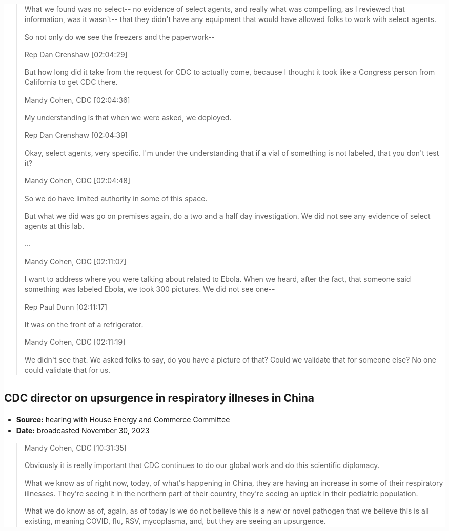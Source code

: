 > What we found was no select-- no evidence of select agents, and really what was compelling, as I reviewed that information, was it wasn't-- that they didn't have any equipment that would have allowed folks to work with select agents. 
> 
> So not only do we see the freezers and the paperwork--
> 
> Rep Dan Crenshaw [02:04:29]
> 
> But how long did it take from the request for CDC to actually come, because I thought it took like a Congress person from California to get CDC there.
> 
> Mandy Cohen, CDC [02:04:36]
> 
> My understanding is that when we were asked, we deployed.
> 
> Rep Dan Crenshaw [02:04:39]
> 
> Okay, select agents, very specific. I'm under the understanding that if a vial of something is not labeled, that you don't test it?
> 
> Mandy Cohen, CDC [02:04:48]
> 
> So we do have limited authority in some of this space. 
> 
> But what we did was go on premises again, do a two and a half day investigation. We did not see any evidence of select agents at this lab.
> 
> ...
> 
> Mandy Cohen, CDC [02:11:07]
> 
> I want to address where you were talking about related to Ebola. When we heard, after the fact, that someone said something was labeled Ebola, we took 300 pictures. We did not see one--
> 
> Rep Paul Dunn [02:11:17]
> 
> It was on the front of a refrigerator.
> 
> Mandy Cohen, CDC [02:11:19]
> 
> We didn't see that. We asked folks to say, do you have a picture of that? Could we validate that for someone else? No one could validate that for us. 

## CDC director on upsurgence in respiratory illneses in China

- **Source:** [hearing](https://www.youtube.com/watch?v=snGZt3NyZso) with House Energy and Commerce Committee
- **Date:** broadcasted November 30, 2023

> Mandy Cohen, CDC [10:31:35]
> 
> Obviously it is really important that CDC continues to do our global work and do this scientific diplomacy. 
> 
> What we know as of right now, today, of what's happening in China, they are having an increase in some of their respiratory illnesses. They're seeing it in the northern part of their country, they're seeing an uptick in their pediatric population. 
> 
> What we do know as of, again, as of today is we do not believe this is a new or novel pathogen that we believe this is all existing, meaning COVID, flu, RSV, mycoplasma, and, but they are seeing an upsurgence.
> 